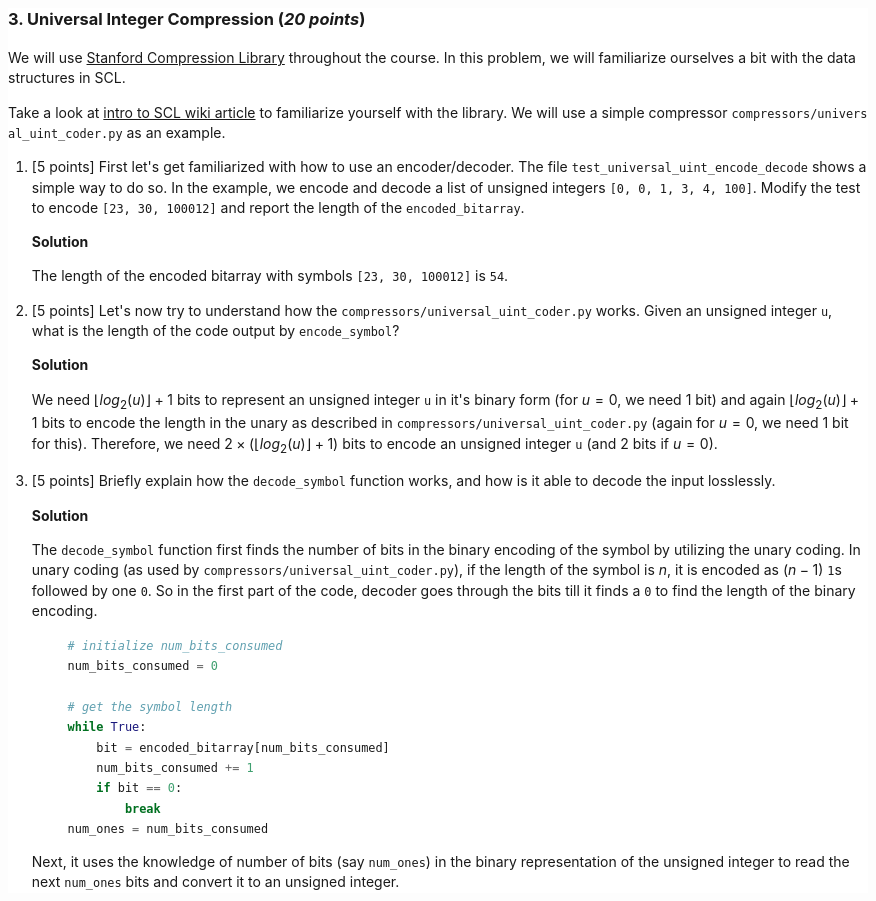 

### 3. Universal Integer Compression (*20 points*)
We will use [Stanford Compression Library](https://github.com/kedartatwawadi/stanford_compression_library) throughout the course. In this problem, we will familiarize ourselves a bit with the data structures in SCL. 

Take a look at [intro to SCL wiki article](https://github.com/kedartatwawadi/stanford_compression_library/wiki/Introduction-to-the-Stanford-Compression-Library) to familiarize yourself with the library. We will use a simple compressor `compressors/universal_uint_coder.py` as an example. 

1. [5 points] First let's get familiarized with how to use an encoder/decoder. The file `test_universal_uint_encode_decode` shows a simple way to do so. In the example, we encode and decode a list of unsigned integers `[0, 0, 1, 3, 4, 100]`. Modify the test to encode `[23, 30, 100012]` and report the length of the `encoded_bitarray`.

    **Solution**

    The length of the encoded bitarray with symbols `[23, 30, 100012]` is `54`.

2. [5 points] Let's now try to understand how the `compressors/universal_uint_coder.py` works. Given an unsigned integer `u`, what is the length of the code output by `encode_symbol`? 

   **Solution**

   We need $\lfloor log_2(u) \rfloor + 1$ bits to represent an unsigned integer `u` in it's binary form (for $u = 0$, we need 1 bit) and again $\lfloor log_2(u) \rfloor + 1$ bits to encode the length in the unary as described in `compressors/universal_uint_coder.py` (again for $u = 0$, we need 1 bit for this). Therefore, we need $2\times(\lfloor log_2(u) \rfloor + 1)$ bits to encode an unsigned integer `u` (and 2 bits if $u = 0$).

3. [5 points] Briefly explain how the `decode_symbol` function works, and how is it able to decode the input losslessly. 
   
   **Solution**

   The `decode_symbol` function first finds the number of bits in the binary encoding of the symbol by utilizing the unary coding. In unary coding (as used by `compressors/universal_uint_coder.py`), if the length of the symbol is $n$, it is encoded as $(n-1)$ `1`s followed by one `0`. So in the first part of the code, decoder goes through the bits till it finds a `0` to find the length of the binary encoding.

   ```python
        # initialize num_bits_consumed
        num_bits_consumed = 0

        # get the symbol length
        while True:
            bit = encoded_bitarray[num_bits_consumed]
            num_bits_consumed += 1
            if bit == 0:
                break
        num_ones = num_bits_consumed
   ```
   Next, it uses the knowledge of number of bits (say `num_ones`) in the binary representation of the unsigned integer to read the next `num_ones` bits and convert it to an unsigned integer. 
